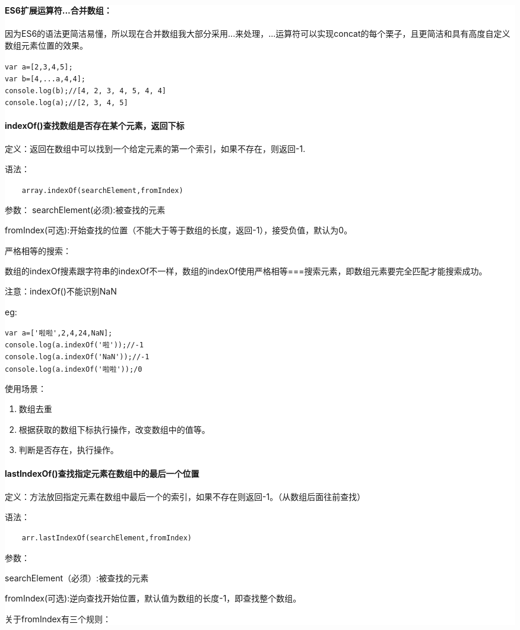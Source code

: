 #### ES6扩展运算符...合并数组：

因为ES6的语法更简洁易懂，所以现在合并数组我大部分采用...来处理，...运算符可以实现concat的每个栗子，且更简洁和具有高度自定义数组元素位置的效果。

```
var a=[2,3,4,5];
var b=[4,...a,4,4];
console.log(b);//[4, 2, 3, 4, 5, 4, 4]
console.log(a);//[2, 3, 4, 5]
```

#### indexOf()查找数组是否存在某个元素，返回下标
定义：返回在数组中可以找到一个给定元素的第一个索引，如果不存在，则返回-1.

语法：
```
	array.indexOf(searchElement,fromIndex)
```
参数：
searchElement(必须):被查找的元素

fromIndex(可选):开始查找的位置（不能大于等于数组的长度，返回-1），接受负值，默认为0。

严格相等的搜索：

数组的indexOf搜素跟字符串的indexOf不一样，数组的indexOf使用严格相等===搜索元素，即数组元素要完全匹配才能搜索成功。

注意：indexOf()不能识别NaN

eg:
```
var a=['啦啦',2,4,24,NaN];
console.log(a.indexOf('啦'));//-1
console.log(a.indexOf('NaN'));//-1
console.log(a.indexOf('啦啦'));/0
```
使用场景：

1. 数组去重

2. 根据获取的数组下标执行操作，改变数组中的值等。

3. 判断是否存在，执行操作。

#### lastIndexOf()查找指定元素在数组中的最后一个位置
定义：方法放回指定元素在数组中最后一个的索引，如果不存在则返回-1。（从数组后面往前查找）

语法：

```
	arr.lastIndexOf(searchElement,fromIndex)
```
参数：

searchElement（必须）:被查找的元素

fromIndex(可选):逆向查找开始位置，默认值为数组的长度-1，即查找整个数组。

关于fromIndex有三个规则：
